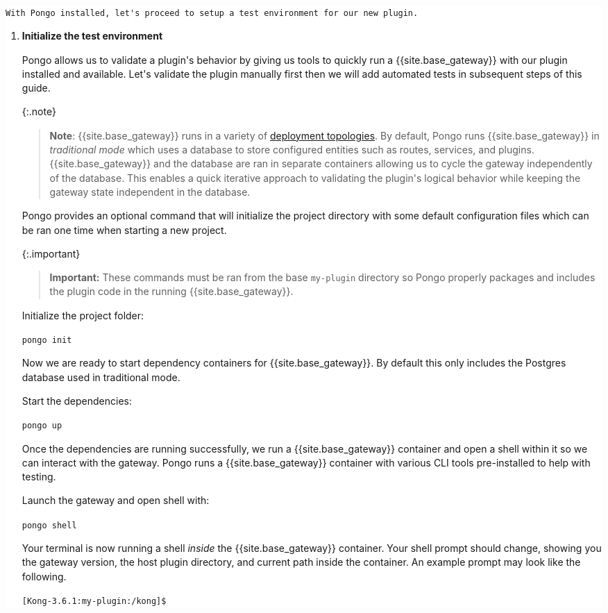     With Pongo installed, let's proceed to setup a test environment for our new plugin.

1. **Initialize the test environment**

    Pongo allows us to validate a plugin's behavior by giving us tools to quickly run a 
    {{site.base_gateway}} with our plugin installed and available. Let's validate the plugin 
    manually first then we will add automated tests in subsequent steps of this guide. 

    {:.note}
    > **Note**: {{site.base_gateway}} runs in a variety of
    > [deployment topologies](/gateway{{page.release}}/production/deployment-topologies). 
    > By default, Pongo runs {{site.base_gateway}} in _traditional mode_ which uses a database 
    > to store configured entities such as routes, services, and plugins. 
    > {{site.base_gateway}} and the database are ran in separate containers allowing us
    > to cycle the gateway independently of the database. This enables a quick
    > iterative approach to validating the plugin's logical behavior while keeping the gateway
    > state independent in the database.
   
    Pongo provides an optional command that will initialize the project directory with some
    default configuration files which can be ran one time when starting a new project.

    {:.important}
    > **Important:** These commands must be ran from the base `my-plugin` directory so Pongo properly 
    > packages and includes the plugin code in the running {{site.base_gateway}}.

    Initialize the project folder:

    ```sh
    pongo init
    ```

    Now we are ready to start dependency containers for {{site.base_gateway}}. By default
    this only includes the Postgres database used in traditional mode.

    Start the dependencies: 

    ```sh
    pongo up
    ```

    Once the dependencies are running successfully, we run a {{site.base_gateway}} container and open a 
    shell within it so we can interact with the gateway. Pongo runs a {{site.base_gateway}}
    container with various CLI tools pre-installed to help with testing.

    Launch the gateway and open shell with:

    ```sh
    pongo shell
    ```

    Your terminal is now running a shell _inside_ the {{site.base_gateway}} container. Your 
    shell prompt should change, showing you the gateway version, the host plugin directory, 
    and current path inside the container. An example prompt may look like the following.

    ```sh
    [Kong-3.6.1:my-plugin:/kong]$
    ```
